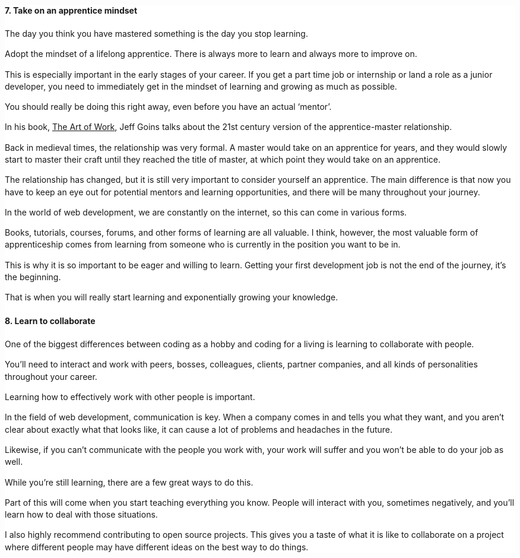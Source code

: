 #### 7\. Take on an apprentice mindset

The day you think you have mastered something is the day you stop learning.

Adopt the mindset of a lifelong apprentice. There is always more to learn and always more to improve on.

This is especially important in the early stages of your career. If you get a part time job or internship or land a role as a junior developer, you need to immediately get in the mindset of learning and growing as much as possible.

You should really be doing this right away, even before you have an actual ‘mentor’.

In his book, [The Art of Work](https://www.amazon.com/Art-Work-Proven-Discovering-Meant/dp/0718022076), Jeff Goins talks about the 21st century version of the apprentice-master relationship.

Back in medieval times, the relationship was very formal. A master would take on an apprentice for years, and they would slowly start to master their craft until they reached the title of master, at which point they would take on an apprentice.

The relationship has changed, but it is still very important to consider yourself an apprentice. The main difference is that now you have to keep an eye out for potential mentors and learning opportunities, and there will be many throughout your journey.

In the world of web development, we are constantly on the internet, so this can come in various forms.

Books, tutorials, courses, forums, and other forms of learning are all valuable. I think, however, the most valuable form of apprenticeship comes from learning from someone who is currently in the position you want to be in.

This is why it is so important to be eager and willing to learn. Getting your first development job is not the end of the journey, it’s the beginning.

That is when you will really start learning and exponentially growing your knowledge.

#### 8\. Learn to collaborate

One of the biggest differences between coding as a hobby and coding for a living is learning to collaborate with people.

You’ll need to interact and work with peers, bosses, colleagues, clients, partner companies, and all kinds of personalities throughout your career.

Learning how to effectively work with other people is important.

In the field of web development, communication is key. When a company comes in and tells you what they want, and you aren’t clear about exactly what that looks like, it can cause a lot of problems and headaches in the future.

Likewise, if you can’t communicate with the people you work with, your work will suffer and you won’t be able to do your job as well.

While you’re still learning, there are a few great ways to do this.

Part of this will come when you start teaching everything you know. People will interact with you, sometimes negatively, and you’ll learn how to deal with those situations.

I also highly recommend contributing to open source projects. This gives you a taste of what it is like to collaborate on a project where different people may have different ideas on the best way to do things.
